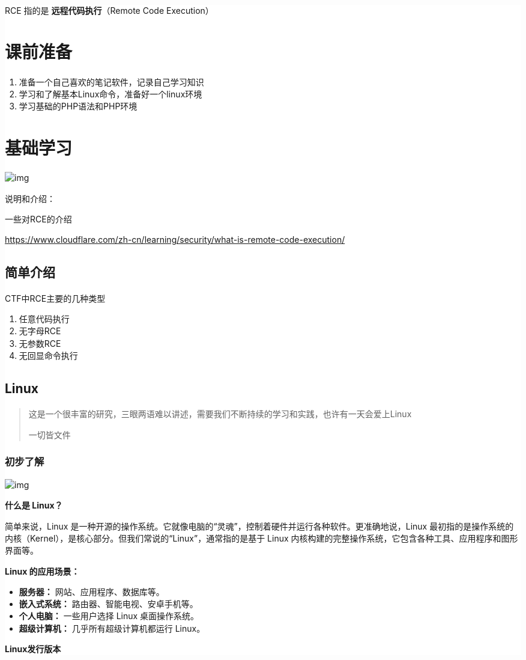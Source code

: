 <meta name="referrer" content="no-referrer">

RCE 指的是 **远程代码执行**（Remote Code Execution）

# 课前准备

1. 准备一个自己喜欢的笔记软件，记录自己学习知识
2. 学习和了解基本Linux命令，准备好一个linux环境
3. 学习基础的PHP语法和PHP环境

# 基础学习

![img](https://rcnq8t428wlu.feishu.cn/space/api/box/stream/download/asynccode/?code=NWZmZjdlMDczMzU3ZmZiNTBlNzI3NWFjNzE0OGU0OWNfeGczZmhtNlpsVnB1MTFSRng4ZlFUTGpoVUY5UWpudmFfVG9rZW46Undud2JYVWNPb25tYzJ4VUFlaGNJSlhybktnXzE3MzY1MjE0ODE6MTczNjUyNTA4MV9WNA)

说明和介绍：

一些对RCE的介绍

https://www.cloudflare.com/zh-cn/learning/security/what-is-remote-code-execution/

## 简单介绍

CTF中RCE主要的几种类型

1. 任意代码执行
2. 无字母RCE
3. 无参数RCE
4. 无回显命令执行

## Linux

> 这是一个很丰富的研究，三眼两语难以讲述，需要我们不断持续的学习和实践，也许有一天会爱上Linux
>
> 一切皆文件

### 初步了解

![img](https://rcnq8t428wlu.feishu.cn/space/api/box/stream/download/asynccode/?code=YzE1MmM5YjgyYjRkMDE2M2YyNTQ5YzQ5YmQ0NzgyMmJfU1NKOTV0QXl1d1JDdzZ6RWlLMEVpWVcxRGpMamc5UFJfVG9rZW46WkdGWGJ2ZDlub2Y4MjV4aFhkN2NvbG1QbklkXzE3MzY1MjE0ODE6MTczNjUyNTA4MV9WNA)

**什么是 Linux？**

简单来说，Linux 是一种开源的操作系统。它就像电脑的“灵魂”，控制着硬件并运行各种软件。更准确地说，Linux 最初指的是操作系统的内核（Kernel），是核心部分。但我们常说的“Linux”，通常指的是基于 Linux 内核构建的完整操作系统，它包含各种工具、应用程序和图形界面等。

**Linux 的应用场景：**

- **服务器：** 网站、应用程序、数据库等。
- **嵌入式系统：** 路由器、智能电视、安卓手机等。
- **个人电脑：** 一些用户选择 Linux 桌面操作系统。
- **超级计算机：** 几乎所有超级计算机都运行 Linux。

**Linux发行版本**

